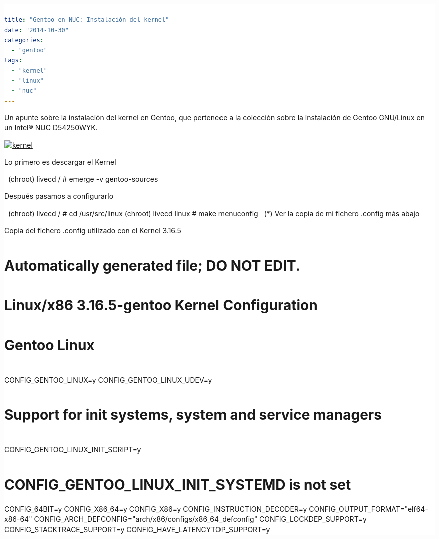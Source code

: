 ```yaml
---
title: "Gentoo en NUC: Instalación del kernel"
date: "2014-10-30"
categories: 
  - "gentoo"
tags: 
  - "kernel"
  - "linux"
  - "nuc"
---
```


Un apunte sobre la instalación del kernel en Gentoo, que pertenece a la colección sobre la [instalación de Gentoo GNU/Linux en un Intel® NUC D54250WYK](https://www.luispa.com/?p=7).

[![kernel](https://www.luispa.com/wp-content/uploads/2014/12/kernel.png)](https://www.luispa.com/wp-content/uploads/2014/12/kernel.png)

Lo primero es descargar el Kernel

 
 
(chroot) livecd / # emerge -v gentoo-sources
 

Después pasamos a configurarlo

 
 
(chroot) livecd / # cd /usr/src/linux
(chroot) livecd linux # make menuconfig
 
(\*) Ver la copia de mi fichero .config más abajo
 

Copia del fichero .config utilizado con el Kernel 3.16.5

#
# Automatically generated file; DO NOT EDIT.
# Linux/x86 3.16.5-gentoo Kernel Configuration
#

#
# Gentoo Linux
#
CONFIG\_GENTOO\_LINUX=y
CONFIG\_GENTOO\_LINUX\_UDEV=y

#
# Support for init systems, system and service managers
#
CONFIG\_GENTOO\_LINUX\_INIT\_SCRIPT=y
# CONFIG\_GENTOO\_LINUX\_INIT\_SYSTEMD is not set
CONFIG\_64BIT=y
CONFIG\_X86\_64=y
CONFIG\_X86=y
CONFIG\_INSTRUCTION\_DECODER=y
CONFIG\_OUTPUT\_FORMAT="elf64-x86-64"
CONFIG\_ARCH\_DEFCONFIG="arch/x86/configs/x86\_64\_defconfig"
CONFIG\_LOCKDEP\_SUPPORT=y
CONFIG\_STACKTRACE\_SUPPORT=y
CONFIG\_HAVE\_LATENCYTOP\_SUPPORT=y
